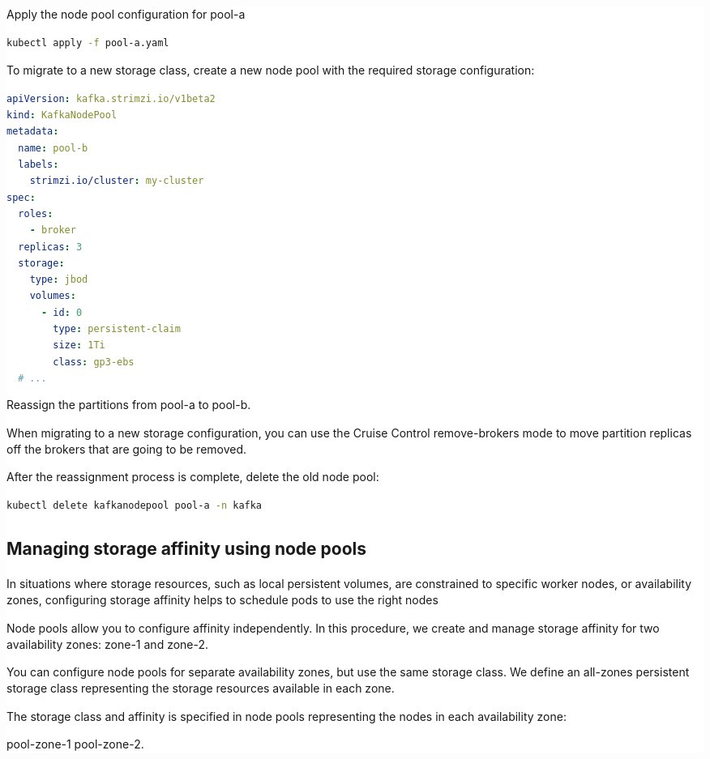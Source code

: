 Apply the node pool configuration for pool-a
```bash
kubectl apply -f pool-a.yaml
``` 

To migrate to a new storage class, create a new node pool with the required storage configuration:
```yaml
apiVersion: kafka.strimzi.io/v1beta2
kind: KafkaNodePool
metadata:
  name: pool-b
  labels:
    strimzi.io/cluster: my-cluster
spec:
  roles:
    - broker
  replicas: 3
  storage:
    type: jbod
    volumes:
      - id: 0
        type: persistent-claim
        size: 1Ti
        class: gp3-ebs
  # ... 
```


Reassign the partitions from pool-a to pool-b.

When migrating to a new storage configuration, you can use the Cruise Control remove-brokers mode to move partition replicas off the brokers that are going to be removed.

After the reassignment process is complete, delete the old node pool:
```bash
kubectl delete kafkanodepool pool-a -n kafka
```


Managing storage affinity using node pools
------------------------------------------

In situations where storage resources, such as local persistent volumes, are constrained to specific worker nodes, or availability zones, configuring storage affinity helps to schedule pods to use the right nodes

Node pools allow you to configure affinity independently. In this procedure, we create and manage storage affinity for two availability zones: zone-1 and zone-2.

You can configure node pools for separate availability zones, but use the same storage class. We define an all-zones persistent storage class representing the storage resources available in each zone.

The storage class and affinity is specified in node pools representing the nodes in each availability zone:

pool-zone-1
pool-zone-2.
